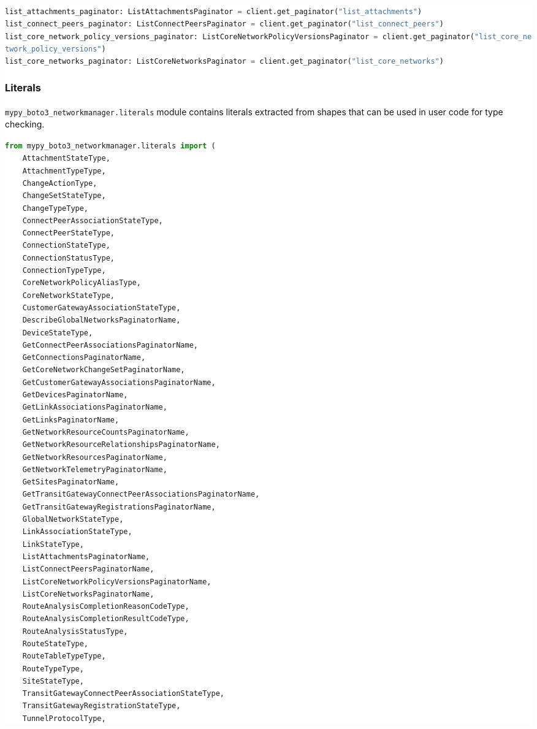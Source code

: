 ```python
list_attachments_paginator: ListAttachmentsPaginator = client.get_paginator("list_attachments")
list_connect_peers_paginator: ListConnectPeersPaginator = client.get_paginator("list_connect_peers")
list_core_network_policy_versions_paginator: ListCoreNetworkPolicyVersionsPaginator = client.get_paginator("list_core_network_policy_versions")
list_core_networks_paginator: ListCoreNetworksPaginator = client.get_paginator("list_core_networks")
```

<a id="literals"></a>

### Literals

`mypy_boto3_networkmanager.literals` module contains literals extracted from
shapes that can be used in user code for type checking.

```python
from mypy_boto3_networkmanager.literals import (
    AttachmentStateType,
    AttachmentTypeType,
    ChangeActionType,
    ChangeSetStateType,
    ChangeTypeType,
    ConnectPeerAssociationStateType,
    ConnectPeerStateType,
    ConnectionStateType,
    ConnectionStatusType,
    ConnectionTypeType,
    CoreNetworkPolicyAliasType,
    CoreNetworkStateType,
    CustomerGatewayAssociationStateType,
    DescribeGlobalNetworksPaginatorName,
    DeviceStateType,
    GetConnectPeerAssociationsPaginatorName,
    GetConnectionsPaginatorName,
    GetCoreNetworkChangeSetPaginatorName,
    GetCustomerGatewayAssociationsPaginatorName,
    GetDevicesPaginatorName,
    GetLinkAssociationsPaginatorName,
    GetLinksPaginatorName,
    GetNetworkResourceCountsPaginatorName,
    GetNetworkResourceRelationshipsPaginatorName,
    GetNetworkResourcesPaginatorName,
    GetNetworkTelemetryPaginatorName,
    GetSitesPaginatorName,
    GetTransitGatewayConnectPeerAssociationsPaginatorName,
    GetTransitGatewayRegistrationsPaginatorName,
    GlobalNetworkStateType,
    LinkAssociationStateType,
    LinkStateType,
    ListAttachmentsPaginatorName,
    ListConnectPeersPaginatorName,
    ListCoreNetworkPolicyVersionsPaginatorName,
    ListCoreNetworksPaginatorName,
    RouteAnalysisCompletionReasonCodeType,
    RouteAnalysisCompletionResultCodeType,
    RouteAnalysisStatusType,
    RouteStateType,
    RouteTableTypeType,
    RouteTypeType,
    SiteStateType,
    TransitGatewayConnectPeerAssociationStateType,
    TransitGatewayRegistrationStateType,
    TunnelProtocolType,
```